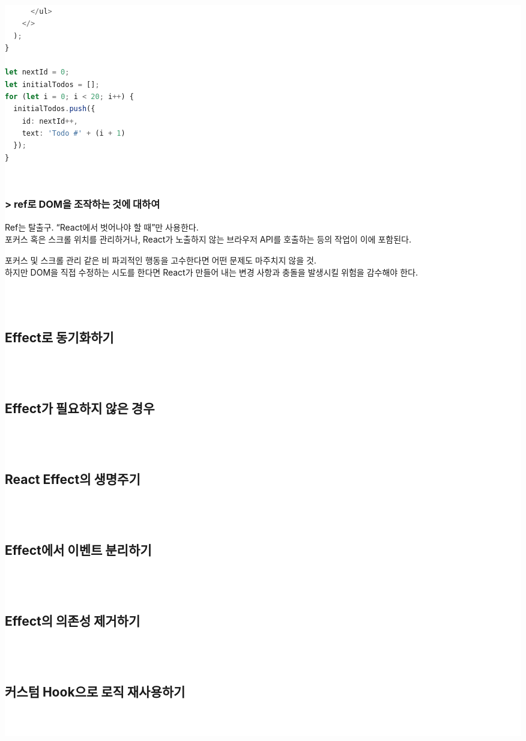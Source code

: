 ```typescript
      </ul>
    </>
  );
}

let nextId = 0;
let initialTodos = [];
for (let i = 0; i < 20; i++) {
  initialTodos.push({
    id: nextId++,
    text: 'Todo #' + (i + 1)
  });
}
```

<br/>

### > ref로 DOM을 조작하는 것에 대하여

Ref는 탈출구. “React에서 벗어나야 할 때”만 사용한다. <br/>
포커스 혹은 스크롤 위치를 관리하거나, React가 노출하지 않는 브라우저 API를 호출하는 등의 작업이 이에 포함된다.

포커스 및 스크롤 관리 같은 비 파괴적인 행동을 고수한다면 어떤 문제도 마주치지 않을 것. <br/>
하지만 DOM을 직접 수정하는 시도를 한다면 React가 만들어 내는 변경 사항과 충돌을 발생시킬 위험을 감수해야 한다.

<br/>
<br/>

## Effect로 동기화하기

<br/>
<br/>

## Effect가 필요하지 않은 경우

<br/>
<br/>

## React Effect의 생명주기

<br/>
<br/>

## Effect에서 이벤트 분리하기

<br/>
<br/>

## Effect의 의존성 제거하기

<br/>
<br/>

## 커스텀 Hook으로 로직 재사용하기

<br/>
<br/>